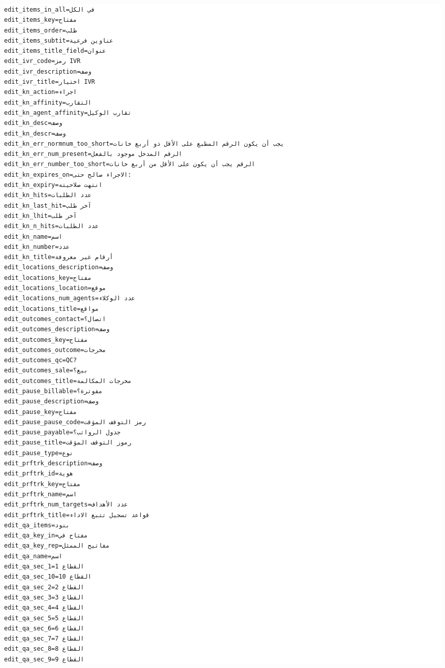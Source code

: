     edit_items_in_all=في الكل
    edit_items_key=مفتاح
    edit_items_order=طلب
    edit_items_subtit=عناوين فرعية
    edit_items_title_field=عنوان
    edit_ivr_code=رمز IVR
    edit_ivr_description=وصف
    edit_ivr_title=اختيار IVR
    edit_kn_action=اجراء
    edit_kn_affinity=التقارب
    edit_kn_agent_affinity=تقارب الوكيل
    edit_kn_desc=وصف
    edit_kn_descr=وصف
    edit_kn_err_normnum_too_short=يجب أن يكون الرقم المطبع على الأقل ذو أربع خانات
    edit_kn_err_num_present=الرقم المدخل موجود بالفعل
    edit_kn_err_number_too_short=الرقم يجب أن يكون على الأقل من أربع خانات
    edit_kn_expires_on=الاجراء صالح حتى:
    edit_kn_expiry=انتهت صلاحيته
    edit_kn_hits=عدد الطلبات
    edit_kn_last_hit=آخر طلب
    edit_kn_lhit=آخر طلب
    edit_kn_n_hits=عدد الطلبات
    edit_kn_name=اسم
    edit_kn_number=عدد
    edit_kn_title=أرقام غير معروفة
    edit_locations_description=وصف
    edit_locations_key=مفتاح
    edit_locations_location=موقع
    edit_locations_num_agents=عدد الوكلاء
    edit_locations_title=مواقع
    edit_outcomes_contact=اتصال؟
    edit_outcomes_description=وصف
    edit_outcomes_key=مفتاح
    edit_outcomes_outcome=مخرجات
    edit_outcomes_qc=QC?
    edit_outcomes_sale=بيع؟
    edit_outcomes_title=مخرجات المكالمة
    edit_pause_billable=مفوترة؟
    edit_pause_description=وصف
    edit_pause_key=مفتاح
    edit_pause_pause_code=رمز التوقف المؤقت
    edit_pause_payable=جدول الرواتب؟
    edit_pause_title=رموز التوقف المؤقت
    edit_pause_type=نوع
    edit_prftrk_description=وصف
    edit_prftrk_id=هوية
    edit_prftrk_key=مفتاح
    edit_prftrk_name=اسم
    edit_prftrk_num_targets=عدد الأهداف
    edit_prftrk_title=قواعد تسجيل تتبع الاداء
    edit_qa_items=بنود
    edit_qa_key_in=مفتاح في
    edit_qa_key_rep=مفاتيح الممثل
    edit_qa_name=اسم
    edit_qa_sec_1=القطاع 1
    edit_qa_sec_10=القطاع 10
    edit_qa_sec_2=القطاع 2
    edit_qa_sec_3=القطاع 3
    edit_qa_sec_4=القطاع 4
    edit_qa_sec_5=القطاع 5
    edit_qa_sec_6=القطاع 6
    edit_qa_sec_7=القطاع 7
    edit_qa_sec_8=القطاع 8
    edit_qa_sec_9=القطاع 9